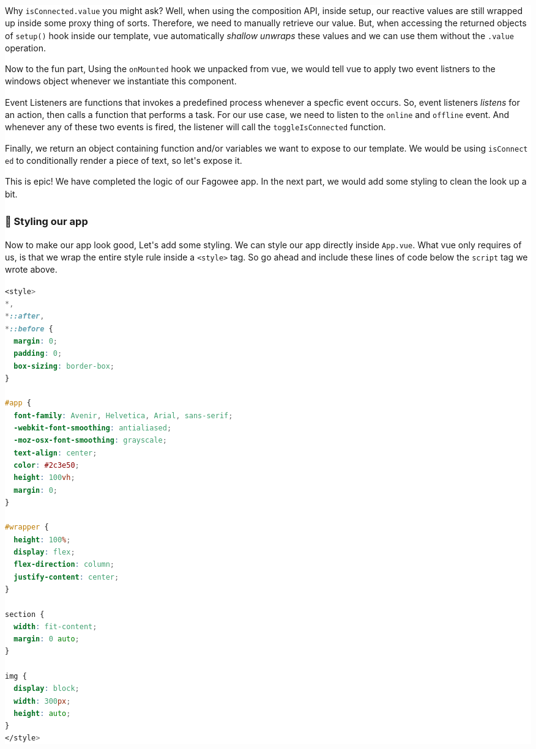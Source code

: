 Why `isConnected.value` you might ask? Well, when using the composition API, inside setup, our reactive values are still wrapped up inside some proxy thing of sorts. Therefore, we need to manually retrieve our value. But, when accessing the returned objects of `setup()` hook inside our template, vue automatically *shallow unwraps* these values and we can use them without the `.value` operation.

Now to the fun part, Using the `onMounted` hook we unpacked from vue, we would tell vue to apply two event listners to the windows object whenever we instantiate this component. 

Event Listeners are functions that invokes a predefined process whenever a specfic event occurs. So, event listeners *listens* for an action, then calls a function that performs a task. For our use case, we need to listen to the `online` and `offline` event. And whenever any of these two events is fired, the listener will call the `toggleIsConnected` function.

Finally, we return an object containing function and/or variables we want to expose to our template. We would be using `isConnected` to conditionally render a piece of text, so let's expose it. 

This is epic! We have completed the logic of our Fagowee app. In the next part, we would add some styling to clean the look up a bit.

###  🎨 Styling our app
Now to make our app look good, Let's add some styling. We can style our app directly inside `App.vue`. What vue only requires of us, is that we wrap the entire style rule inside a `<style>` tag. So go ahead and include these lines of code below the `script` tag we wrote above.

```css
<style>
*,
*::after,
*::before {
  margin: 0;
  padding: 0;
  box-sizing: border-box;
} 

#app {
  font-family: Avenir, Helvetica, Arial, sans-serif;
  -webkit-font-smoothing: antialiased;
  -moz-osx-font-smoothing: grayscale;
  text-align: center;
  color: #2c3e50;
  height: 100vh;
  margin: 0;
}

#wrapper {
  height: 100%;
  display: flex;
  flex-direction: column;
  justify-content: center;
}

section {
  width: fit-content;
  margin: 0 auto;
}

img {
  display: block;
  width: 300px;
  height: auto;
}
</style>
```
